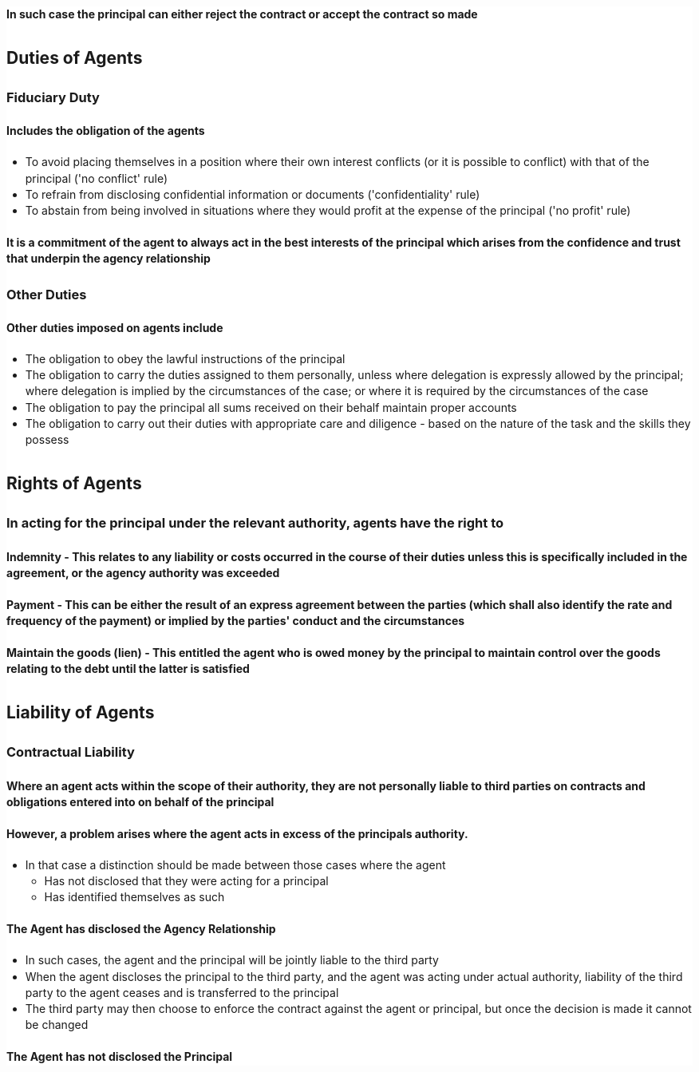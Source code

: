 #### In such case the principal can either reject the contract or accept the contract so made
## **Duties of Agents**
### Fiduciary Duty
#### Includes the obligation of the agents
- To avoid placing themselves in a position where their own interest conflicts (or it is possible to conflict) with that of the principal ('no conflict' rule)
- To refrain from disclosing confidential information or documents ('confidentiality' rule)
- To abstain from being involved in situations where they would profit at the expense of the principal ('no profit' rule)
#### It is a commitment of the agent to always act in the best interests of the principal which arises from the confidence and trust that underpin the agency relationship
### Other Duties
#### Other duties imposed on agents include
- The obligation to obey the lawful instructions of the principal
- The obligation to carry the duties assigned to them personally, unless where delegation is expressly allowed by the principal; where delegation is implied by the circumstances of the case; or where it is required by the circumstances of the case
- The obligation to pay the principal all sums received on their behalf maintain proper accounts
- The obligation to carry out their duties with appropriate care and diligence -  based on the nature of the task and the skills they possess
## **Rights of Agents**
### In acting for the principal under the relevant authority, agents have the right to
#### Indemnity - This relates to any liability or costs occurred in the course of their duties unless this is specifically included in the agreement, or the agency authority was exceeded
#### Payment - This can be either the result of an express agreement between the parties (which shall also identify the rate and frequency of the payment) or implied by the parties' conduct and the circumstances
#### Maintain the goods (lien) - This entitled the agent who is owed money by the principal to maintain control over the goods relating to the debt until the latter is satisfied
## **Liability of Agents**
### Contractual Liability
#### Where an agent acts within the scope of their authority, they are not personally liable to third parties on contracts and obligations entered into on behalf of the principal
#### However, a problem arises where the agent acts in excess of the principals authority.
- In that case a distinction should be made between those cases where the agent
	- Has not disclosed that they were acting for a principal
	- Has identified themselves as such
#### The Agent has disclosed the Agency Relationship
- In such cases, the agent and the principal will be jointly liable to the third party
- When the agent discloses the principal to the third party, and the agent was acting under actual authority, liability of the third party to the agent ceases and is transferred to the principal
- The third party may then choose to enforce the contract against the agent or principal, but once the decision is made it cannot be changed
#### The Agent has not disclosed the Principal